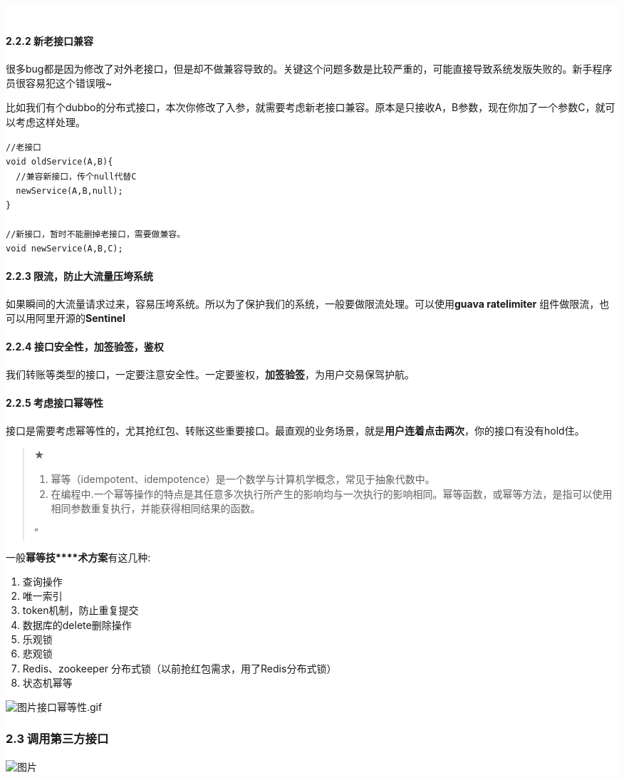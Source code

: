 ![图片](data:image/gif;base64,iVBORw0KGgoAAAANSUhEUgAAAAEAAAABCAYAAAAfFcSJAAAADUlEQVQImWNgYGBgAAAABQABh6FO1AAAAABJRU5ErkJggg==)

#### 2.2.2 新老接口兼容

很多bug都是因为修改了对外老接口，但是却不做兼容导致的。关键这个问题多数是比较严重的，可能直接导致系统发版失败的。新手程序员很容易犯这个错误哦~

比如我们有个dubbo的分布式接口，本次你修改了入参，就需要考虑新老接口兼容。原本是只接收A，B参数，现在你加了一个参数C，就可以考虑这样处理。

```
//老接口
void oldService(A,B){
  //兼容新接口，传个null代替C
  newService(A,B,null);
}

//新接口，暂时不能删掉老接口，需要做兼容。
void newService(A,B,C);
```

#### 2.2.3 限流，防止大流量压垮系统

如果瞬间的大流量请求过来，容易压垮系统。所以为了保护我们的系统，一般要做限流处理。可以使用**guava ratelimiter** 组件做限流，也可以用阿里开源的**Sentinel**

#### 2.2.4 接口安全性，加签验签，鉴权

我们转账等类型的接口，一定要注意安全性。一定要鉴权，**加签验签**，为用户交易保驾护航。

#### 2.2.5 考虑接口幂等性

接口是需要考虑幂等性的，尤其抢红包、转账这些重要接口。最直观的业务场景，就是**用户连着点击两次**，你的接口有没有hold住。

> ★
>
> 1. 幂等（idempotent、idempotence）是一个数学与计算机学概念，常见于抽象代数中。
> 2. 在编程中.一个幂等操作的特点是其任意多次执行所产生的影响均与一次执行的影响相同。幂等函数，或幂等方法，是指可以使用相同参数重复执行，并能获得相同结果的函数。
>
> ”

一般**幂等技****术方案**有这几种:

1. 查询操作
2. 唯一索引
3. token机制，防止重复提交
4. 数据库的delete删除操作
5. 乐观锁
6. 悲观锁
7. Redis、zookeeper 分布式锁（以前抢红包需求，用了Redis分布式锁）
8. 状态机幂等

![图片](https://mmbiz.qpic.cn/mmbiz_gif/PoF8jo1PmpwXlB8V0pbumIKzRKZsic52Srh3yFlr4ZXF2LH5eicpCYtcLvZYpiaDfCMVxLfRYgicugJGDhS0UvCoqQ/640?wx_fmt=gif&tp=webp&wxfrom=5&wx_lazy=1)接口幂等性.gif

### 2.3 调用第三方接口

![图片](https://mmbiz.qpic.cn/mmbiz_png/PoF8jo1PmpwXlB8V0pbumIKzRKZsic52SdGMBw1NHgFRgkVF3tkpS5s7BRPOmM1pogGE0FM7iaFTLsAILZEoF7nQ/640?wx_fmt=png&tp=webp&wxfrom=5&wx_lazy=1&wx_co=1)

